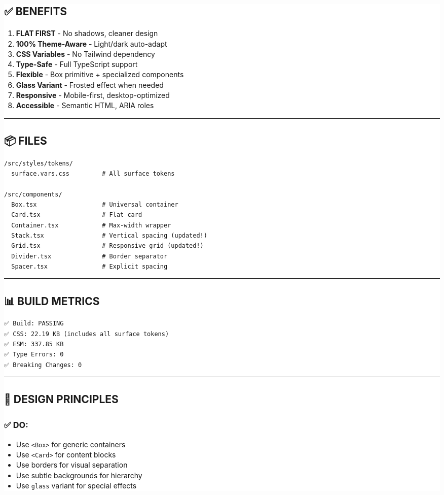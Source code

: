 
## ✅ **BENEFITS**

1. **FLAT FIRST** - No shadows, cleaner design
2. **100% Theme-Aware** - Light/dark auto-adapt
3. **CSS Variables** - No Tailwind dependency
4. **Type-Safe** - Full TypeScript support
5. **Flexible** - Box primitive + specialized components
6. **Glass Variant** - Frosted effect when needed
7. **Responsive** - Mobile-first, desktop-optimized
8. **Accessible** - Semantic HTML, ARIA roles

---

## 📦 **FILES**

```
/src/styles/tokens/
  surface.vars.css         # All surface tokens

/src/components/
  Box.tsx                  # Universal container
  Card.tsx                 # Flat card
  Container.tsx            # Max-width wrapper
  Stack.tsx                # Vertical spacing (updated!)
  Grid.tsx                 # Responsive grid (updated!)
  Divider.tsx              # Border separator
  Spacer.tsx               # Explicit spacing
```

---

## 📊 **BUILD METRICS**

```
✅ Build: PASSING
✅ CSS: 22.19 KB (includes all surface tokens)
✅ ESM: 337.85 KB
✅ Type Errors: 0
✅ Breaking Changes: 0
```

---

## 🎯 **DESIGN PRINCIPLES**

### **✅ DO**:
- Use `<Box>` for generic containers
- Use `<Card>` for content blocks
- Use borders for visual separation
- Use subtle backgrounds for hierarchy
- Use `glass` variant for special effects
